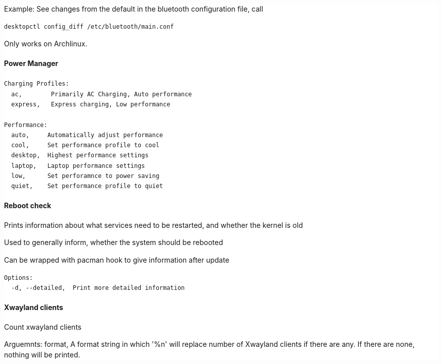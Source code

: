 Example: See changes from the default in the bluetooth configuration file, call

```
desktopctl config_diff /etc/bluetooth/main.conf
```

Only works on Archlinux.

#### Power Manager

```
Charging Profiles:
  ac,        Primarily AC Charging, Auto performance
  express,   Express charging, Low performance

Performance:
  auto,     Automatically adjust performance
  cool,     Set performance profile to cool
  desktop,  Highest performance settings
  laptop,   Laptop performance settings
  low,      Set perforamnce to power saving
  quiet,    Set performance profile to quiet
```

#### Reboot check

Prints information about what services need to be restarted, and whether the
kernel is old

Used to generally inform, whether the system should be rebooted

Can be wrapped with pacman hook to give information after update

```
Options:
  -d, --detailed,  Print more detailed information
```

#### Xwayland clients

Count xwayland clients

Arguemnts:
  format,  A format string in which '%n' will replace number of Xwayland clients
           if there are any. If there are none, nothing will be printed.
